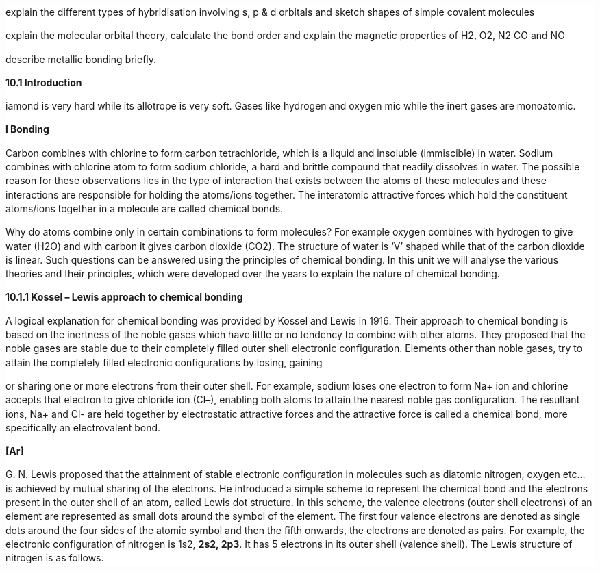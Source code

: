 explain the different types of hybridisation involving s, p & d orbitals and sketch shapes of simple covalent molecules

explain the molecular orbital theory, calculate the bond order and explain the magnetic properties of H2, O2, N2 CO and NO

describe metallic bonding briefly.

**10.1 Introduction**

iamond is very hard while its allotrope is very soft. Gases like hydrogen and oxygen mic while the inert gases are monoatomic.

**l Bonding**




  

Carbon combines with chlorine to form carbon tetrachloride, which is a liquid and insoluble (immiscible) in water. Sodium combines with chlorine atom to form sodium chloride, a hard and brittle compound that readily dissolves in water. The possible reason for these observations lies in the type of interaction that exists between the atoms of these molecules and these interactions are responsible for holding the atoms/ions together. The interatomic attractive forces which hold the constituent atoms/ions together in a molecule are called chemical bonds.

Why do atoms combine only in certain combinations to form molecules? For example oxygen combines with hydrogen to give water (H2O) and with carbon it gives carbon dioxide (CO2). The structure of water is ‘V’ shaped while that of the carbon dioxide is linear. Such questions can be answered using the principles of chemical bonding. In this unit we will analyse the various theories and their principles, which were developed over the years to explain the nature of chemical bonding.

**10.1.1 Kossel – Lewis approach to chemical bonding**

A logical explanation for chemical bonding was provided by Kossel and Lewis in 1916. Their approach to chemical bonding is based on the inertness of the noble gases which have little or no tendency to combine with other atoms. They proposed that the noble gases are stable due to their completely filled outer shell electronic configuration. Elements other than noble gases, try to attain the completely filled electronic configurations by losing, gaining  

or sharing one or more electrons from their outer shell. For example, sodium loses one electron to form Na+ ion and chlorine accepts that electron to give chloride ion (Cl–), enabling both atoms to attain the nearest noble gas configuration. The resultant ions, Na+ and Cl- are held together by electrostatic attractive forces and the attractive force is called a chemical bond, more specifically an electrovalent bond.

**\[Ar\]**

G. N. Lewis proposed that the attainment of stable electronic configuration in molecules such as diatomic nitrogen, oxygen etc… is achieved by mutual sharing of the electrons. He introduced a simple scheme to represent the chemical bond and the electrons present in the outer shell of an atom, called Lewis dot structure. In this scheme, the valence electrons (outer shell electrons) of an element are represented as small dots around the symbol of the element. The first four valence electrons are denoted as single dots around the four sides of the atomic symbol and then the fifth onwards, the electrons are denoted as pairs. For example, the electronic configuration of nitrogen is 1s2, **2s2, 2p3**. It has 5 electrons in its outer shell (valence shell). The Lewis structure of nitrogen is as follows.
